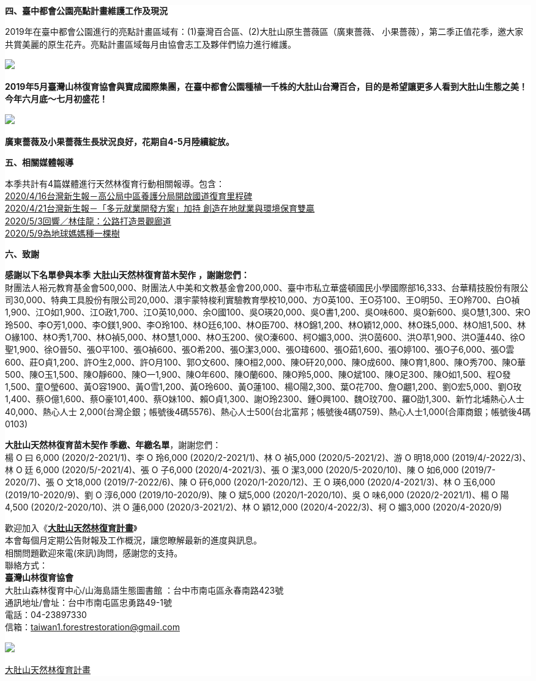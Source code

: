 **四、臺中都會公園亮點計畫維護工作及現況**

2019年在臺中都會公園進行的亮點計畫區域有：(1)臺灣百合區、(2)大肚山原生薔薇區（廣東薔薇、 小果薔薇），第二季正值花季，邀大家共賞美麗的原生花卉。亮點計畫區域每月由協會志工及夥伴們協力進行維護。

![](https://www.reforestation.tw/wp-content/uploads/2020/07/台灣百合_工作區域-1.jpg)

**2019年5月臺灣山林復育協會與寶成國際集團，在臺中都會公園種植一千株的大肚山台灣百合，目的是希望讓更多人看到大肚山生態之美！今年六月底～七月初盛花！**

![](https://www.reforestation.tw/wp-content/uploads/2020/07/薔薇花架_工作區域-1.jpg)

**廣東薔薇及小果薔薇生長狀況良好，花期自4-5月陸續綻放。**

**五、相關媒體報導**

本季共計有4篇媒體進行天然林復育行動相關報導。包含：  
[2020/4/16台灣新生報－高公局中區養護分局開啟國道復育里程碑](https://reurl.cc/kdKeQ3)  
[2020/4/21台灣新生報－「多元就業開發方案」加持 創造在地就業與環境保育雙贏](https://reurl.cc/V6bxQY)  
[2020/5/3回響／林佳龍：公路打造景觀廊道](https://vision.udn.com/vision/story/121028/4535472)  
[2020/5/9為地球媽媽種一棵樹](https://udn.com/news/story/7325/4551877)

**六、致謝**

**感謝以下名單參與本季** **大肚山天然林復育苗木契作** **，謝謝您們：**  
財團法人裕元教育基金會500,000、財團法人中美和文教基金會200,000、臺中市私立華盛頓國民小學國際部16,333、台華精技股份有限公司30,000、特典工具股份有限公司20,000、澴宇蒙特梭利實驗教育學校10,000、方O英100、王O芬100、王O明50、王O羚700、白O禎1,900、江O如1,900、江O政1,700、江O英10,000、余O國100、吳O瑛20,000、吳O書1,200、吳O味600、吳O新600、吳O慧1,300、宋O玲500、李O芳1,000、李O鎂1,900、李O玲100、林O廷6,100、林O臣700、林O錦1,200、林O穎12,000、林O珠5,000、林O旭1,500、林O緣100、林O秀1,700、林O禎5,000、林O慧1,000、林O玉200、侯O溱600、柯O媚3,000、洪O茵600、洪O苹1,900、洪O蓮440、徐O聖1,900、徐O晉50、張O平100、張O禎600、張O希200、張O潔3,000、張O瑋600、張O茹1,600、張O婷100、張O子6,000、張O雲600、莊O貞1,200、許O生2,000、許O月100、郭O文600、陳O桓2,000、陳O矸20,000、陳O成600、陳O育1,800、陳O秀700、陳O華500、陳O玉1,500、陳O靜600、陳O一1,900、陳O年600、陳O蘭600、陳O羚5,000、陳O斌100、陳O足300、陳O如1,500、程O發1,500、童O瑩600、黃O容1900、黃O雪1,200、黃O玲600、黃O蓮100、楊O陽2,300、葉O花700、詹O翽1,200、劉O宏5,000、劉O玫1,400、蔡O億1,600、蔡O豪101,400、蔡O妹100、賴O貞1,300、謝O玲2300、鍾O興100、魏O玟700、羅O劭1,300、新竹北埔熱心人士40,000、熱心人士 2,000(台灣企銀；帳號後4碼5576)、熱心人士500(台北富邦；帳號後4碼0759)、熱心人士1,000(合庫商銀；帳號後4碼0103)

**大肚山天然林復育苗木契作 季繳、年繳名單**，謝謝您們：  
楊 O 曰 6,000 (2020/2-2021/1)、李 O 玲6,000 (2020/2-2021/1)、林 O 禎5,000 (2020/5-2021/2)、游 O 明18,000 (2019/4/-2022/3)、林 O 廷 6,000 (2020/5/-2021/4)、張 O 子6,000 (2020/4-2021/3)、張 O 潔3,000 (2020/5-2020/10)、陳 O 如6,000 (2019/7-2020/7)、張 O 文18,000 (2019/7-2022/6)、陳 O 矸6,000 (2020/1-2020/12)、王 O 瑛6,000 (2020/4-2021/3)、林 O 玉6,000 (2019/10-2020/9)、劉 O 淳6,000 (2019/10-2020/9)、陳 O 斌5,000 (2020/1-2020/10)、吳 O 味6,000 (2020/2-2021/1)、楊 O 陽4,500 (2020/2-2020/10)、洪 O 蓮6,000 (2020/3-2021/2)、林 O 穎12,000 (2020/4-2022/3)、柯 O 媚3,000 (2020/4-2020/9)  
  
歡迎加入《[**大肚山天然林復育計畫**](https://www.reforestation.tw/?page_id=334)》  
本會每個月定期公告財報及工作概況，讓您瞭解最新的進度與訊息。  
相關問題歡迎來電(來訊)詢問，感謝您的支持。  
聯絡方式：  
**臺灣山林復育協會**  
大肚山森林復育中心/山海島語生態圖書館 ：台中市南屯區永春南路423號  
通訊地址/會址：台中市南屯區忠勇路49-1號  
電話：04-23897330  
信箱：[taiwan1.forestrestoration@gmail.com](mailto:taiwan1.forestrestoration@gmail.com)

![](https://www.reforestation.tw/wp-content/uploads/2020/07/18-1.jpg)

[大肚山天然林復育計畫](https://www.reforestation.tw/?page_id=334)

